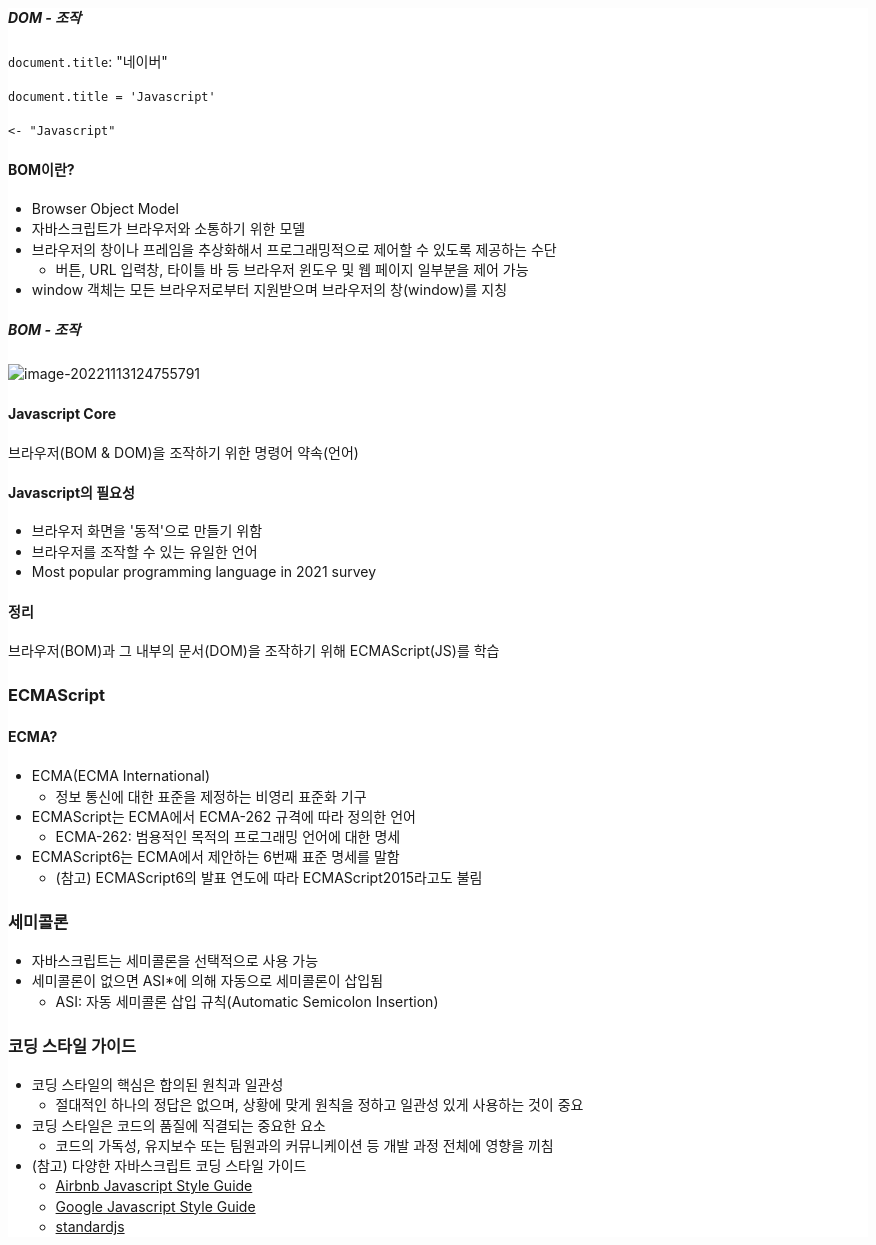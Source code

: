 ##### DOM - 조작

`document.title`: "네이버"

`document.title = 'Javascript'`

`<- "Javascript"`

#### BOM이란?

- Browser Object Model
- 자바스크립트가 브라우저와 소통하기 위한 모델
- 브라우저의 창이나 프레임을 추상화해서 프로그래밍적으로 제어할 수 있도록 제공하는 수단
  - 버튼, URL 입력창, 타이틀 바 등 브라우저 윈도우 및 웹 페이지 일부분을 제어 가능
- window 객체는 모든 브라우저로부터 지원받으며 브라우저의 창(window)를 지칭

##### BOM - 조작

![image-20221113124755791](01-Javascript-%EA%B8%B0%EC%B4%88.assets/image-20221113124755791.png)

#### Javascript Core

브라우저(BOM & DOM)을 조작하기 위한 명령어 약속(언어)

#### Javascript의 필요성

- 브라우저 화면을 '동적'으로 만들기 위함
- 브라우저를 조작할 수 있는 유일한 언어
- Most popular programming language in 2021 survey

#### 정리

브라우저(BOM)과 그 내부의 문서(DOM)을 조작하기 위해 ECMAScript(JS)를 학습

### ECMAScript

#### ECMA?

- ECMA(ECMA International)
  - 정보 통신에 대한 표준을 제정하는 비영리 표준화 기구
- ECMAScript는 ECMA에서 ECMA-262 규격에 따라 정의한 언어
  - ECMA-262: 범용적인 목적의 프로그래밍 언어에 대한 명세
- ECMAScript6는 ECMA에서 제안하는 6번째 표준 명세를 말함
  - (참고) ECMAScript6의 발표 연도에 따라 ECMAScript2015라고도 불림

### 세미콜론

- 자바스크립트는 세미콜론을 선택적으로 사용 가능
- 세미콜론이 없으면 ASI*에 의해 자동으로 세미콜론이 삽입됨
  - ASI: 자동 세미콜론 삽입 규칙(Automatic Semicolon Insertion)

### 코딩 스타일 가이드

- 코딩 스타일의 핵심은 합의된 원칙과 일관성
  - 절대적인 하나의 정답은 없으며, 상황에 맞게 원칙을 정하고 일관성 있게 사용하는 것이 중요
- 코딩 스타일은 코드의 품질에 직결되는 중요한 요소
  - 코드의 가독성, 유지보수 또는 팀원과의 커뮤니케이션 등 개발 과정 전체에 영향을 끼침
- (참고) 다양한 자바스크립트 코딩 스타일 가이드
  - [Airbnb Javascript Style Guide](https://moonspam.github.io/ES5-Airbnb-JavaScript-Style-Guide-Korean/)
  - [Google Javascript Style Guide](https://google.github.io/styleguide/jsguide.html)
  - [standardjs](https://standardjs.com/)
